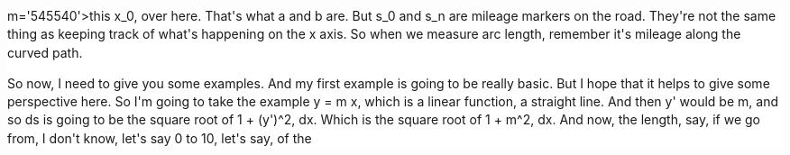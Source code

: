   m='545540'>this</span> <span m='546350'>x_0,</span> <span
  m='547380'>over</span> <span m='547570'>here.</span> <span
  m='547740'>That's</span> <span m='547940'>what</span> <span
  m='548050'>a</span> <span m='548160'>and</span> <span m='548310'>b</span>
  <span m='548500'>are.</span> <span m='548990'>But</span> <span
  m='549230'>s_0</span> <span m='549940'>and</span> <span m='550070'>s_n</span>
  <span m='550560'>are</span> <span m='550970'>mileage</span> <span
  m='551510'>markers</span> <span m='551990'>on</span> <span
  m='552240'>the</span> <span m='552330'>road.</span> <span
  m='553250'>They're</span> <span m='553420'>not</span> <span
  m='553630'>the</span> <span m='553720'>same</span> <span
  m='554040'>thing</span> <span m='554250'>as</span> <span
  m='554690'>keeping</span> <span m='554980'>track</span> <span
  m='555220'>of</span> <span m='555280'>what's</span> <span
  m='555450'>happening</span> <span m='555770'>on</span> <span
  m='555890'>the</span> <span m='556210'>x axis.</span> <span
  m='556950'>So</span> <span m='557160'>when</span> <span m='557270'>we</span>
  <span m='557380'>measure</span> <span m='557680'>arc</span> <span
  m='557930'>length,</span> <span m='558360'>remember</span> <span
  m='558710'>it's</span> <span m='558890'>mileage</span> <span
  m='559320'>along</span> <span m='560240'>the</span> <span
  m='560310'>curved</span> <span m='560730'>path.</span> </p><p><span
  m='567980'>So</span> <span m='568290'>now,</span> <span m='570670'>I</span>
  <span m='570810'>need</span> <span m='571000'>to</span> <span
  m='571070'>give</span> <span m='571210'>you</span> <span
  m='571340'>some</span> <span m='571620'>examples.</span> <span
  m='572410'>And</span> <span m='573140'>my</span> <span m='573360'>first</span>
  <span m='573740'>example</span> <span m='576710'>is</span> <span
  m='576890'>going</span> <span m='577130'>to</span> <span m='577210'>be</span>
  <span m='579130'>really</span> <span m='579530'>basic.</span> <span
  m='580820'>But</span> <span m='581820'>I</span> <span m='582090'>hope</span>
  <span m='582400'>that</span> <span m='582530'>it</span> <span
  m='582620'>helps</span> <span m='583850'>to</span> <span
  m='584040'>give</span> <span m='584190'>some</span> <span
  m='584400'>perspective</span> <span m='585080'>here.</span> <span
  m='585630'>So</span> <span m='585890'>I'm</span> <span m='586030'>going
  to</span> <span m='586230'>take</span> <span m='586450'>the</span> <span
  m='586540'>example</span> <span m='587150'>y =</span> <span
  m='588020'>m</span> <span m='588830'>x,</span> <span m='589210'>which</span>
  <span m='589400'>is</span> <span m='589490'>a</span> <span
  m='589560'>linear</span> <span m='589880'>function,</span> <span
  m='590310'>a</span> <span m='590370'>straight</span> <span
  m='590790'>line.</span> <span m='592550'>And</span> <span
  m='592910'>then</span> <span m='593670'>y'</span> <span
  m='594520'>would</span> <span m='594710'>be</span> <span m='594980'>m,</span>
  <span m='595990'>and</span> <span m='596220'>so</span> <span
  m='596510'>ds</span> <span m='597570'>is</span> <span m='597750'>going</span>
  <span m='597980'>to</span> <span m='598050'>be</span> <span
  m='598220'>the</span> <span m='598280'>square</span> <span
  m='598630'>root</span> <span m='598870'>of</span> <span m='599070'>1</span>
  <span m='599340'>+</span> <span m='599710'>(y')^2,</span> <span
  m='601600'>dx.</span> <span m='602650'>Which</span> <span m='603120'>is</span>
  <span m='603280'>the</span> <span m='603360'>square</span> <span
  m='603710'>root</span> <span m='603860'>of</span> <span m='603990'>1</span>
  <span m='604210'>+</span> <span m='604580'>m^2,</span> <span
  m='606040'>dx.</span> <span m='610840'>And</span> <span m='611050'>now,</span>
  <span m='611190'>the</span> <span m='611320'>length,</span> <span
  m='615050'>say,</span> <span m='615420'>if</span> <span m='615550'>we</span>
  <span m='615710'>go</span> <span m='615910'>from,</span> <span
  m='617260'>I</span> <span m='617430'>don't</span> <span
  m='617600'>know,</span> <span m='617700'>let's</span> <span
  m='617930'>say</span> <span m='618170'>0</span> <span m='618520'>to</span>
  <span m='618620'>10,</span> <span m='619170'>let's</span> <span
  m='619400'>say,</span> <span m='624990'>of</span> <span m='625090'>the</span>